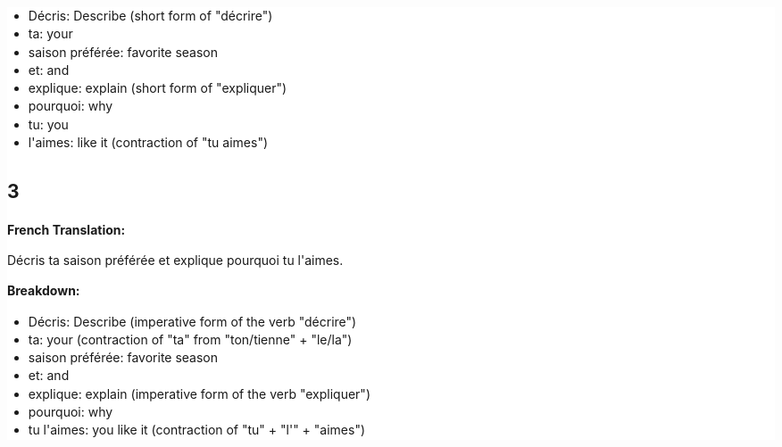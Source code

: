 * Décris: Describe (short form of "décrire")
* ta: your
* saison préférée: favorite season
* et: and
* explique: explain (short form of "expliquer")
* pourquoi: why
* tu: you
* l'aimes: like it (contraction of "tu aimes")
## 3
**French Translation:**

Décris ta saison préférée et explique pourquoi tu l'aimes.

**Breakdown:**

* Décris: Describe (imperative form of the verb "décrire")
* ta: your (contraction of "ta" from "ton/tienne" + "le/la")
* saison préférée: favorite season
* et: and
* explique: explain (imperative form of the verb "expliquer")
* pourquoi: why
* tu l'aimes: you like it (contraction of "tu" + "l'" + "aimes")
